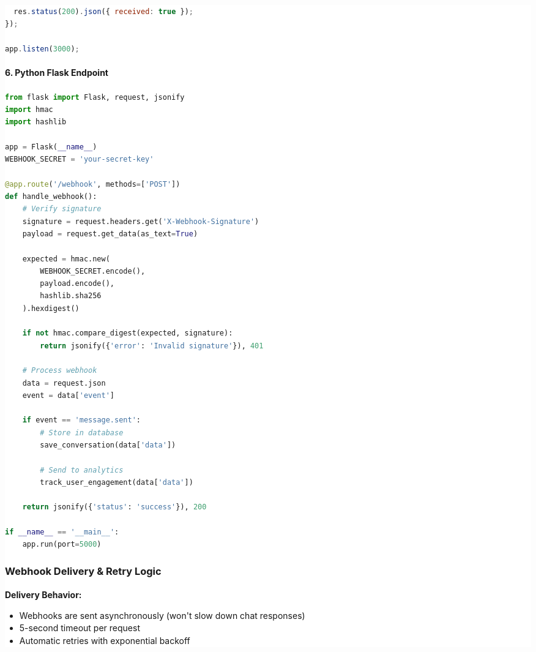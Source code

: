 ```javascript
  res.status(200).json({ received: true });
});

app.listen(3000);
```

#### 6. Python Flask Endpoint

```python
from flask import Flask, request, jsonify
import hmac
import hashlib

app = Flask(__name__)
WEBHOOK_SECRET = 'your-secret-key'

@app.route('/webhook', methods=['POST'])
def handle_webhook():
    # Verify signature
    signature = request.headers.get('X-Webhook-Signature')
    payload = request.get_data(as_text=True)

    expected = hmac.new(
        WEBHOOK_SECRET.encode(),
        payload.encode(),
        hashlib.sha256
    ).hexdigest()

    if not hmac.compare_digest(expected, signature):
        return jsonify({'error': 'Invalid signature'}), 401

    # Process webhook
    data = request.json
    event = data['event']

    if event == 'message.sent':
        # Store in database
        save_conversation(data['data'])

        # Send to analytics
        track_user_engagement(data['data'])

    return jsonify({'status': 'success'}), 200

if __name__ == '__main__':
    app.run(port=5000)
```

### Webhook Delivery & Retry Logic

**Delivery Behavior:**
- Webhooks are sent asynchronously (won't slow down chat responses)
- 5-second timeout per request
- Automatic retries with exponential backoff
